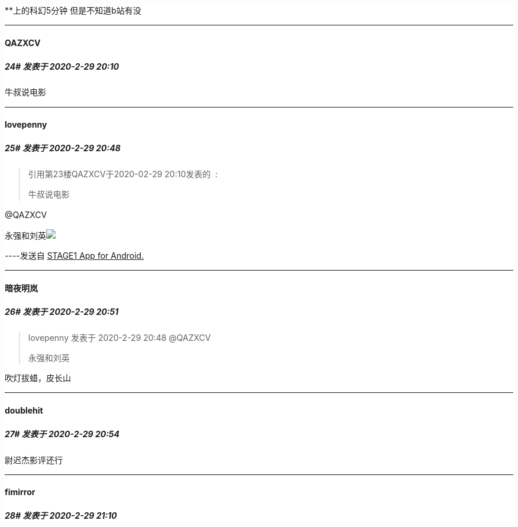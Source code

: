 
**上的科幻5分钟 但是不知道b站有没  


-----

####  QAZXCV  
##### 24#       发表于 2020-2-29 20:10


牛叔说电影


-----

####  lovepenny  
##### 25#       发表于 2020-2-29 20:48


<blockquote>引用第23楼QAZXCV于2020-02-29 20:10发表的  :

牛叔说电影</blockquote>
@QAZXCV

永强和刘英<img src="https://static.saraba1st.com/image/smiley/face2017/037.png" referrerpolicy="no-referrer">


----发送自 [STAGE1 App for Android.](http://stage1.5j4m.com/?1.33)


-----

####  暗夜明岚  
##### 26#       发表于 2020-2-29 20:51


<blockquote>lovepenny 发表于 2020-2-29 20:48
@QAZXCV

永强和刘英

</blockquote>
吹灯拔蜡，皮长山


-----

####  doublehit  
##### 27#       发表于 2020-2-29 20:54


尉迟杰影评还行


-----

####  fimirror  
##### 28#       发表于 2020-2-29 21:10

